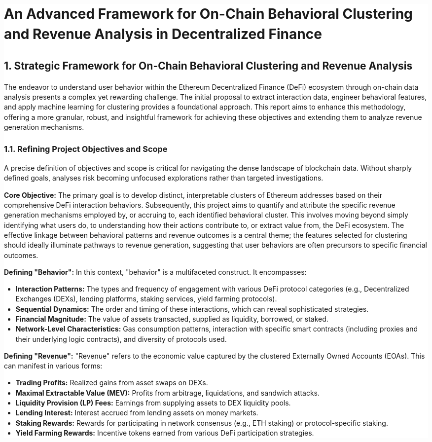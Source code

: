 # An Advanced Framework for On-Chain Behavioral Clustering and Revenue Analysis in Decentralized Finance

## 1. Strategic Framework for On-Chain Behavioral Clustering and Revenue Analysis

The endeavor to understand user behavior within the Ethereum Decentralized Finance (DeFi) ecosystem through on-chain data analysis presents a complex yet rewarding challenge. The initial proposal to extract interaction data, engineer behavioral features, and apply machine learning for clustering provides a foundational approach. This report aims to enhance this methodology, offering a more granular, robust, and insightful framework for achieving these objectives and extending them to analyze revenue generation mechanisms.

### 1.1. Refining Project Objectives and Scope

A precise definition of objectives and scope is critical for navigating the dense landscape of blockchain data. Without sharply defined goals, analyses risk becoming unfocused explorations rather than targeted investigations.

**Core Objective:** The primary goal is to develop distinct, interpretable clusters of Ethereum addresses based on their comprehensive DeFi interaction behaviors. Subsequently, this project aims to quantify and attribute the specific revenue generation mechanisms employed by, or accruing to, each identified behavioral cluster. This involves moving beyond simply identifying what users do, to understanding how their actions contribute to, or extract value from, the DeFi ecosystem. The effective linkage between behavioral patterns and revenue outcomes is a central theme; the features selected for clustering should ideally illuminate pathways to revenue generation, suggesting that user behaviors are often precursors to specific financial outcomes.

**Defining "Behavior":** In this context, "behavior" is a multifaceted construct. It encompasses:

*   **Interaction Patterns:** The types and frequency of engagement with various DeFi protocol categories (e.g., Decentralized Exchanges (DEXs), lending platforms, staking services, yield farming protocols).
*   **Sequential Dynamics:** The order and timing of these interactions, which can reveal sophisticated strategies.
*   **Financial Magnitude:** The value of assets transacted, supplied as liquidity, borrowed, or staked.
*   **Network-Level Characteristics:** Gas consumption patterns, interaction with specific smart contracts (including proxies and their underlying logic contracts), and diversity of protocols used.

**Defining "Revenue":** "Revenue" refers to the economic value captured by the clustered Externally Owned Accounts (EOAs). This can manifest in various forms:

*   **Trading Profits:** Realized gains from asset swaps on DEXs.
*   **Maximal Extractable Value (MEV):** Profits from arbitrage, liquidations, and sandwich attacks.
*   **Liquidity Provision (LP) Fees:** Earnings from supplying assets to DEX liquidity pools.
*   **Lending Interest:** Interest accrued from lending assets on money markets.
*   **Staking Rewards:** Rewards for participating in network consensus (e.g., ETH staking) or protocol-specific staking.
*   **Yield Farming Rewards:** Incentive tokens earned from various DeFi participation strategies.
